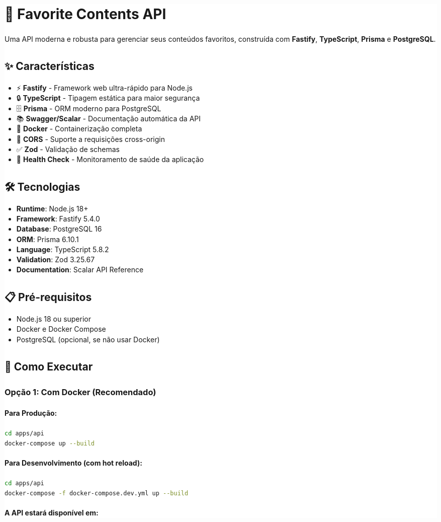 # 🚀 Favorite Contents API

Uma API moderna e robusta para gerenciar seus conteúdos favoritos, construída com **Fastify**, **TypeScript**, **Prisma** e **PostgreSQL**.

## ✨ Características

- ⚡ **Fastify** - Framework web ultra-rápido para Node.js
- 🔒 **TypeScript** - Tipagem estática para maior segurança
- 🗄️ **Prisma** - ORM moderno para PostgreSQL
- 📚 **Swagger/Scalar** - Documentação automática da API
- 🐳 **Docker** - Containerização completa
- 🔄 **CORS** - Suporte a requisições cross-origin
- ✅ **Zod** - Validação de schemas
- 🏥 **Health Check** - Monitoramento de saúde da aplicação

## 🛠️ Tecnologias

- **Runtime**: Node.js 18+
- **Framework**: Fastify 5.4.0
- **Database**: PostgreSQL 16
- **ORM**: Prisma 6.10.1
- **Language**: TypeScript 5.8.2
- **Validation**: Zod 3.25.67
- **Documentation**: Scalar API Reference

## 📋 Pré-requisitos

- Node.js 18 ou superior
- Docker e Docker Compose
- PostgreSQL (opcional, se não usar Docker)

## 🚀 Como Executar

### Opção 1: Com Docker (Recomendado)

#### Para Produção:

```bash
cd apps/api
docker-compose up --build
```

#### Para Desenvolvimento (com hot reload):

```bash
cd apps/api
docker-compose -f docker-compose.dev.yml up --build
```

#### A API estará disponível em:
